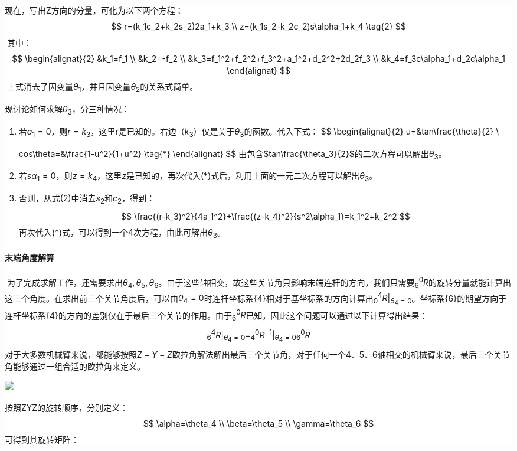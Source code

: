 

现在，写出Z方向的分量，可化为以下两个方程：
$$
r=(k_1c_2+k_2s_2)2a_1+k_3 \\
z=(k_1s_2-k_2c_2)s\alpha_1+k_4 \tag{2}
$$
​	其中：
$$
\begin{alignat}{2}
&k_1=f_1 \\
&k_2=-f_2 \\
&k_3=f_1^2+f_2^2+f_3^2+a_1^2+d_2^2+2d_2f_3 \\
&k_4=f_3c\alpha_1+d_2c\alpha_1
\end{alignat}
$$
​	上式消去了因变量$\theta_1$，并且因变量$\theta_2$的关系式简单。

现讨论如何求解$\theta_3$，分三种情况：

1. 若$a_1=0$，则$r=k_3$，这里r是已知的。右边（$k_3$）仅是关于$\theta_3$的函数。代入下式：
   $$
   \begin{alignat}{2}
   u=&tan\frac{\theta}{2} \\
   
   cos\theta=&\frac{1-u^2}{1+u^2} \tag{*}
   \end{alignat}
   $$
   由包含$tan\frac{\theta_3}{2}$的二次方程可以解出$\theta_3$。
2. 若$s\alpha_1=0$，则$z=k_4$，这里$z$是已知的，再次代入(*)式后，利用上面的一元二次方程可以解出$\theta_3$。
3. 否则，从式(2)中消去$s_2$和$c_2$，得到：
   $$
   \frac{(r-k_3)^2}{4a_1^2}+\frac{(z-k_4)^2}{s^2\alpha_1}=k_1^2+k_2^2
   $$
   再次代入(*)式，可以得到一个4次方程，由此可解出$\theta_3$。

#### 末端角度解算

​	为了完成求解工作，还需要求出$\theta_4,\theta_5,\theta_6$。由于这些轴相交，故这些关节角只影响末端连杆的方向，我们只需要$^0_6R$的旋转分量就能计算出这三个角度。在求出前三个关节角度后，可以由$\theta_4=0$时连杆坐标系{4}相对于基坐标系的方向计算出$^4_0R|_{\theta_4=0}$。坐标系{6}的期望方向于连杆坐标系{4}的方向的差别仅在于最后三个关节的作用。由于$^0_6R$已知，因此这个问题可以通过以下计算得出结果：
$$
^4_6R|_{\theta_4=0}=^0_4R^{-1}|_{\theta_4=0}{^0_6R}
$$
对于大多数机械臂来说，都能够按照$Z-Y-Z$欧拉角解法解出最后三个关节角，对于任何一个4、5、6轴相交的机械臂来说，最后三个关节角能够通过一组合适的欧拉角来定义。

<img src="/assets/Robotics/ZYZ.png" width="300">

按照ZYZ的旋转顺序，分别定义：
$$
\alpha=\theta_4 \\
\beta=\theta_5 \\
\gamma=\theta_6
$$
可得到其旋转矩阵：
